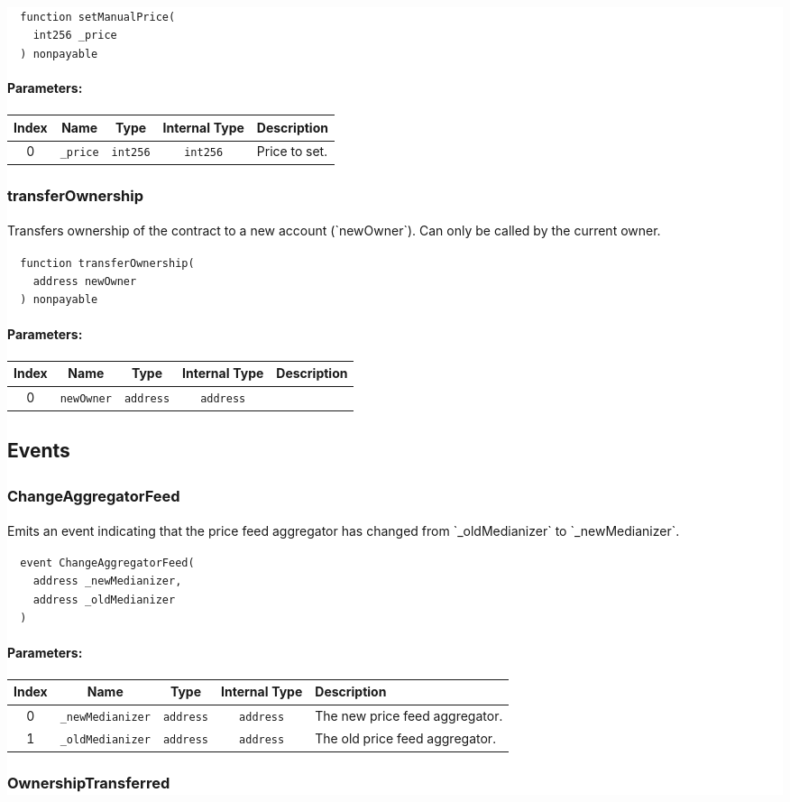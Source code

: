```text
  function setManualPrice(
    int256 _price
  ) nonpayable
```

#### Parameters:

| Index | Name | Type | Internal Type | Description |
| :---: | :---: | :---: | :---: | :--- |
| 0 | `_price` | `int256` | `int256` | Price to set. |

### transferOwnership

Transfers ownership of the contract to a new account \(\`newOwner\`\). Can only be called by the current owner.

```text
  function transferOwnership(
    address newOwner
  ) nonpayable
```

#### Parameters:

| Index | Name | Type | Internal Type | Description |
| :---: | :---: | :---: | :---: | :--- |
| 0 | `newOwner` | `address` | `address` |  |

## Events

### ChangeAggregatorFeed

Emits an event indicating that the price feed aggregator has changed from \`\_oldMedianizer\` to \`\_newMedianizer\`.

```text
  event ChangeAggregatorFeed(
    address _newMedianizer,
    address _oldMedianizer
  )
```

#### Parameters:

| Index | Name | Type | Internal Type | Description |
| :---: | :---: | :---: | :---: | :--- |
| 0 | `_newMedianizer` | `address` | `address` | The new price feed aggregator. |
| 1 | `_oldMedianizer` | `address` | `address` | The old price feed aggregator. |

### OwnershipTransferred
